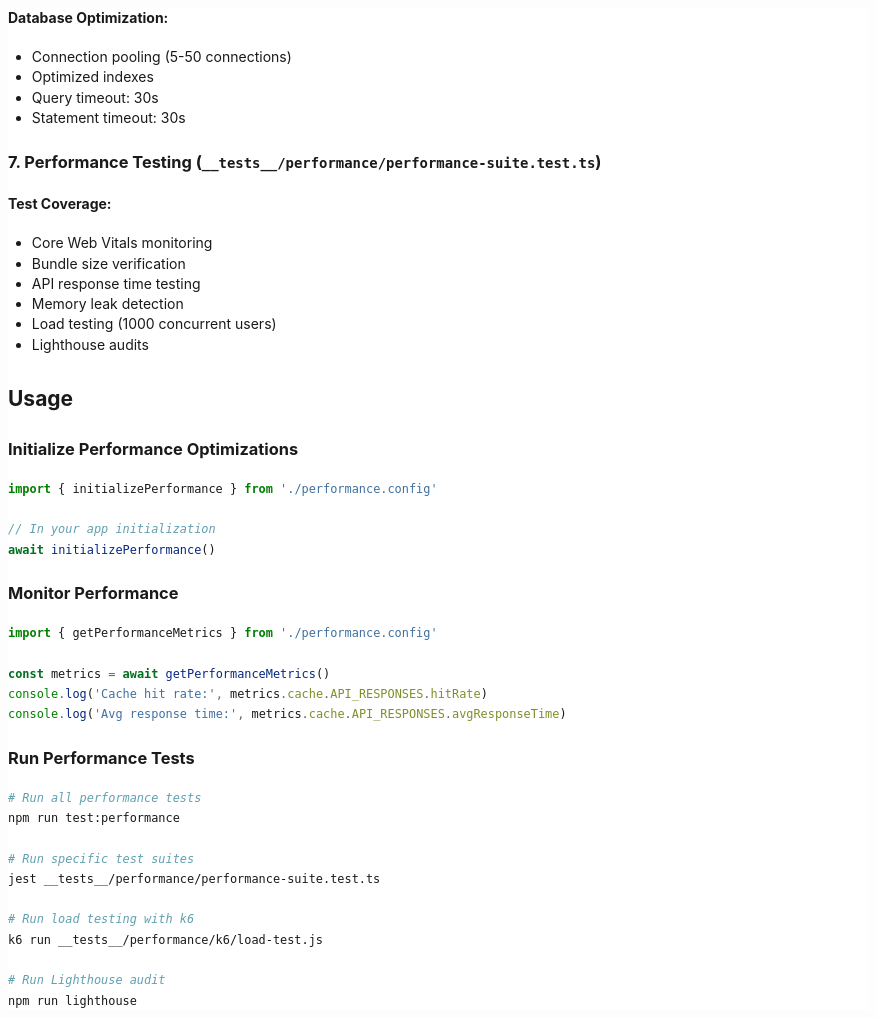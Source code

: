 #### Database Optimization:
- Connection pooling (5-50 connections)
- Optimized indexes
- Query timeout: 30s
- Statement timeout: 30s

### 7. Performance Testing (`__tests__/performance/performance-suite.test.ts`)

#### Test Coverage:
- Core Web Vitals monitoring
- Bundle size verification
- API response time testing
- Memory leak detection
- Load testing (1000 concurrent users)
- Lighthouse audits

## Usage

### Initialize Performance Optimizations

```typescript
import { initializePerformance } from './performance.config'

// In your app initialization
await initializePerformance()
```

### Monitor Performance

```typescript
import { getPerformanceMetrics } from './performance.config'

const metrics = await getPerformanceMetrics()
console.log('Cache hit rate:', metrics.cache.API_RESPONSES.hitRate)
console.log('Avg response time:', metrics.cache.API_RESPONSES.avgResponseTime)
```

### Run Performance Tests

```bash
# Run all performance tests
npm run test:performance

# Run specific test suites
jest __tests__/performance/performance-suite.test.ts

# Run load testing with k6
k6 run __tests__/performance/k6/load-test.js

# Run Lighthouse audit
npm run lighthouse
```
